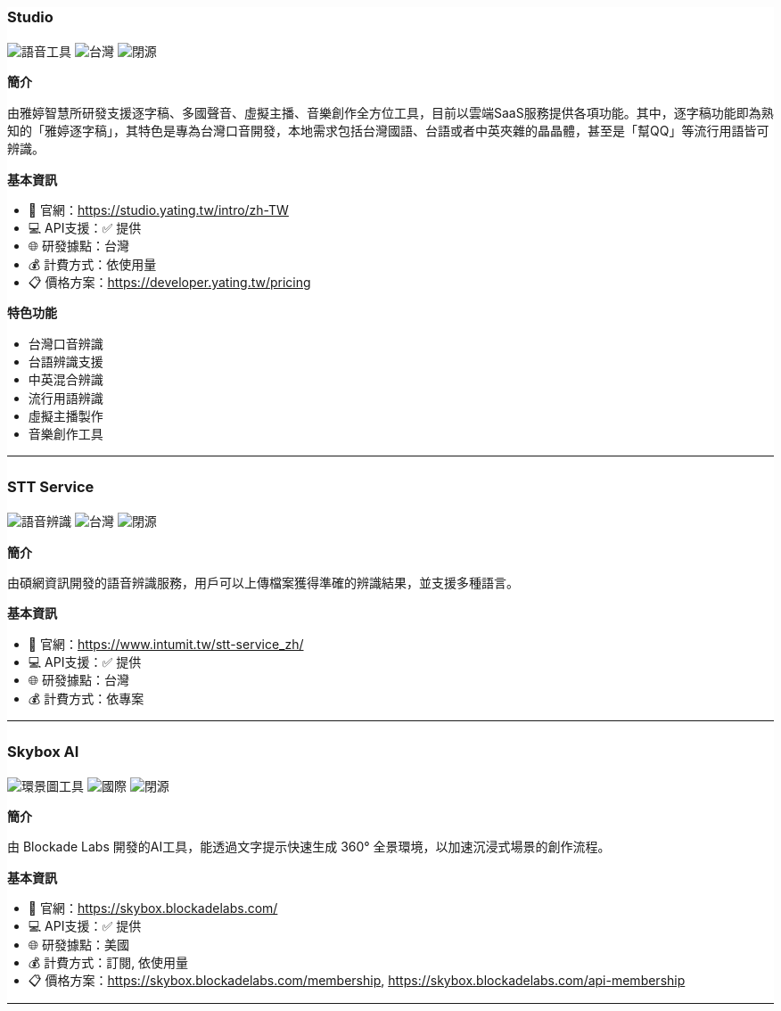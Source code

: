 
<h3 id="studio">Studio</h3>

![語音工具](https://img.shields.io/badge/-%E8%AA%9E%E9%9F%B3%E5%B7%A5%E5%85%B7-orange) ![台灣](https://img.shields.io/badge/-台灣-blue) ![閉源](https://img.shields.io/badge/-閉源-red)

**簡介**

由雅婷智慧所研發支援逐字稿、多國聲音、虛擬主播、音樂創作全方位工具，目前以雲端SaaS服務提供各項功能。其中，逐字稿功能即為熟知的「雅婷逐字稿」，其特色是專為台灣口音開發，本地需求包括台灣國語、台語或者中英夾雜的晶晶體，甚至是「幫QQ」等流行用語皆可辨識。

**基本資訊**
- 🔗 官網：https://studio.yating.tw/intro/zh-TW
- 💻 API支援：✅ 提供
- 🌐 研發據點：台灣
- 💰 計費方式：依使用量
- 📋 價格方案：https://developer.yating.tw/pricing

**特色功能**
- 台灣口音辨識
- 台語辨識支援
- 中英混合辨識
- 流行用語辨識
- 虛擬主播製作
- 音樂創作工具

---

<h3 id="stt-service">STT Service</h3>

![語音辨識](https://img.shields.io/badge/-%E8%AA%9E%E9%9F%B3%E8%BE%A8%E8%AD%98-orange) ![台灣](https://img.shields.io/badge/-台灣-blue) ![閉源](https://img.shields.io/badge/-閉源-red)

**簡介**

由碩網資訊開發的語音辨識服務，用戶可以上傳檔案獲得準確的辨識結果，並支援多種語言。

**基本資訊**
- 🔗 官網：https://www.intumit.tw/stt-service_zh/
- 💻 API支援：✅ 提供
- 🌐 研發據點：台灣
- 💰 計費方式：依專案

---

<h3 id="skybox-ai">Skybox AI</h3>

![環景圖工具](https://img.shields.io/badge/-%E7%92%B0%E6%99%AF%E5%9C%96%E5%B7%A5%E5%85%B7-orange) ![國際](https://img.shields.io/badge/-國際-blue) ![閉源](https://img.shields.io/badge/-閉源-red)

**簡介**

由 Blockade Labs 開發的AI工具，能透過文字提示快速生成 360° 全景環境，以加速沉浸式場景的創作流程。

**基本資訊**
- 🔗 官網：https://skybox.blockadelabs.com/
- 💻 API支援：✅ 提供
- 🌐 研發據點：美國
- 💰 計費方式：訂閱, 依使用量
- 📋 價格方案：https://skybox.blockadelabs.com/membership, https://skybox.blockadelabs.com/api-membership

---